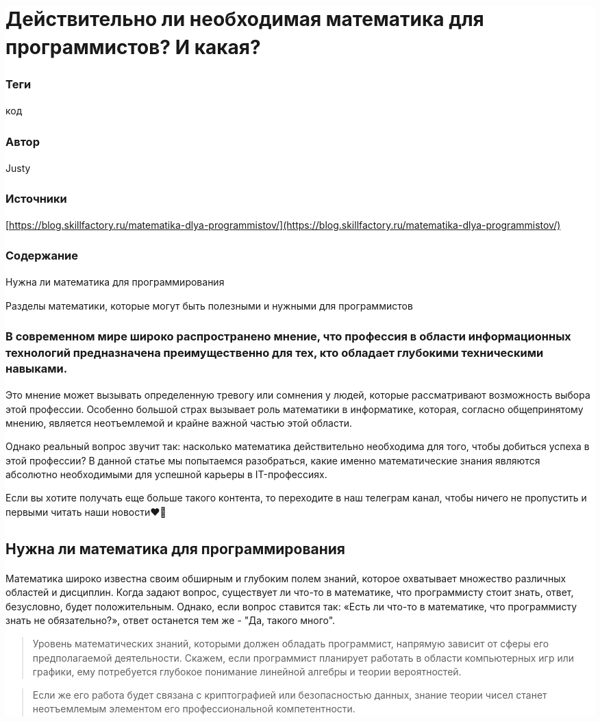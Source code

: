 # Действительно ли необходимая математика для программистов? И какая?

### Теги

код

### Автор

Justy

### Источники

[https://blog.skillfactory.ru/matematika-dlya-programmistov/](https://blog.skillfactory.ru/matematika-dlya-programmistov/)

### Содержание

Нужна ли математика для программирования

Разделы математики, которые могут быть полезными и нужными для программистов

### В современном мире широко распространено мнение, что профессия в области информационных технологий предназначена преимущественно для тех, кто обладает глубокими техническими навыками. 

Это мнение может вызывать определенную тревогу или сомнения у людей, которые рассматривают возможность выбора этой профессии. Особенно большой страх вызывает роль математики в информатике, которая, согласно общепринятому мнению, является неотъемлемой и крайне важной частью этой области. 

Однако реальный вопрос звучит так: насколько математика действительно необходима для того, чтобы добиться успеха в этой профессии? В данной статье мы попытаемся разобраться, какие именно математические знания являются абсолютно необходимыми для успешной карьеры в IT-профессиях.

Если вы хотите получать еще больше такого контента, то переходите в наш телеграм канал, чтобы ничего не пропустить и первыми читать наши новости❤️🫶

## Нужна ли математика для программирования

Математика широко известна своим обширным и глубоким полем знаний, которое охватывает множество различных областей и дисциплин. Когда задают вопрос, существует ли что-то в математике, что программисту стоит знать, ответ, безусловно, будет положительным. Однако, если вопрос ставится так: «Есть ли что-то в математике, что программисту знать не обязательно?», ответ останется тем же - "Да, такого много".

> Уровень математических знаний, которыми должен обладать программист, напрямую зависит от сферы его предполагаемой деятельности. Скажем, если программист планирует работать в области компьютерных игр или графики, ему потребуется глубокое понимание линейной алгебры и теории вероятностей.
> 

> Если же его работа будет связана с криптографией или безопасностью данных, знание теории чисел станет неотъемлемым элементом его профессиональной компетентности.
> 
